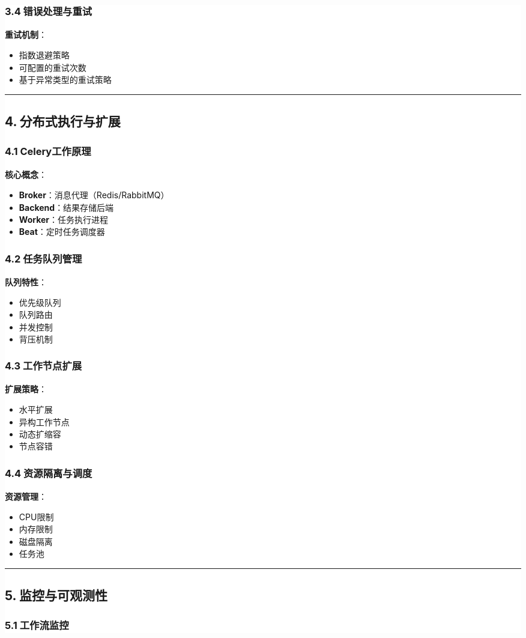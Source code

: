 ### 3.4 错误处理与重试

**重试机制**：

- 指数退避策略
- 可配置的重试次数
- 基于异常类型的重试策略

---

## 4. 分布式执行与扩展

### 4.1 Celery工作原理

**核心概念**：

- **Broker**：消息代理（Redis/RabbitMQ）
- **Backend**：结果存储后端
- **Worker**：任务执行进程
- **Beat**：定时任务调度器

### 4.2 任务队列管理

**队列特性**：

- 优先级队列
- 队列路由
- 并发控制
- 背压机制

### 4.3 工作节点扩展

**扩展策略**：

- 水平扩展
- 异构工作节点
- 动态扩缩容
- 节点容错

### 4.4 资源隔离与调度

**资源管理**：

- CPU限制
- 内存限制
- 磁盘隔离
- 任务池

---

## 5. 监控与可观测性

### 5.1 工作流监控
